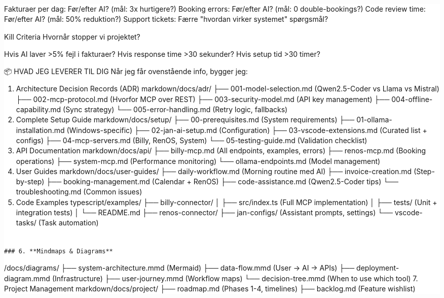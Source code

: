  Fakturaer per dag: Før/efter AI? (mål: 3x hurtigere?)
 Booking errors: Før/efter AI? (mål: 0 double-bookings?)
 Code review time: Før/efter AI? (mål: 50% reduktion?)
 Support tickets: Færre "hvordan virker systemet" spørgsmål?

Kill Criteria
Hvornår stopper vi projektet?

 Hvis AI laver >5% fejl i fakturaer?
 Hvis response time >30 sekunder?
 Hvis setup tid >30 timer?


📦 HVAD JEG LEVERER TIL DIG
Når jeg får ovenstående info, bygger jeg:
1. Architecture Decision Records (ADR)
markdown/docs/adr/
├── 001-model-selection.md (Qwen2.5-Coder vs Llama vs Mistral)
├── 002-mcp-protocol.md (Hvorfor MCP over REST)
├── 003-security-model.md (API key management)
├── 004-offline-capability.md (Sync strategy)
└── 005-error-handling.md (Retry logic, fallbacks)
2. Complete Setup Guide
markdown/docs/setup/
├── 00-prerequisites.md (System requirements)
├── 01-ollama-installation.md (Windows-specific)
├── 02-jan-ai-setup.md (Configuration)
├── 03-vscode-extensions.md (Curated list + configs)
├── 04-mcp-servers.md (Billy, RenOS, System)
└── 05-testing-guide.md (Validation checklist)
3. API Documentation
markdown/docs/api/
├── billy-mcp.md (All endpoints, examples, errors)
├── renos-mcp.md (Booking operations)
├── system-mcp.md (Performance monitoring)
└── ollama-endpoints.md (Model management)
4. User Guides
markdown/docs/user-guides/
├── daily-workflow.md (Morning routine med AI)
├── invoice-creation.md (Step-by-step)
├── booking-management.md (Calendar + RenOS)
├── code-assistance.md (Qwen2.5-Coder tips)
└── troubleshooting.md (Common issues)
5. Code Examples
typescript/examples/
├── billy-connector/
│   ├── src/index.ts (Full MCP implementation)
│   ├── tests/ (Unit + integration tests)
│   └── README.md
├── renos-connector/
├── jan-configs/ (Assistant prompts, settings)
└── vscode-tasks/ (Task automation)
```

### 6. **Mindmaps & Diagrams**
```
/docs/diagrams/
├── system-architecture.mmd (Mermaid)
├── data-flow.mmd (User → AI → APIs)
├── deployment-diagram.mmd (Infrastructure)
├── user-journey.mmd (Workflow maps)
└── decision-tree.mmd (When to use which tool)
7. Project Management
markdown/docs/project/
├── roadmap.md (Phases 1-4, timelines)
├── backlog.md (Feature wishlist)